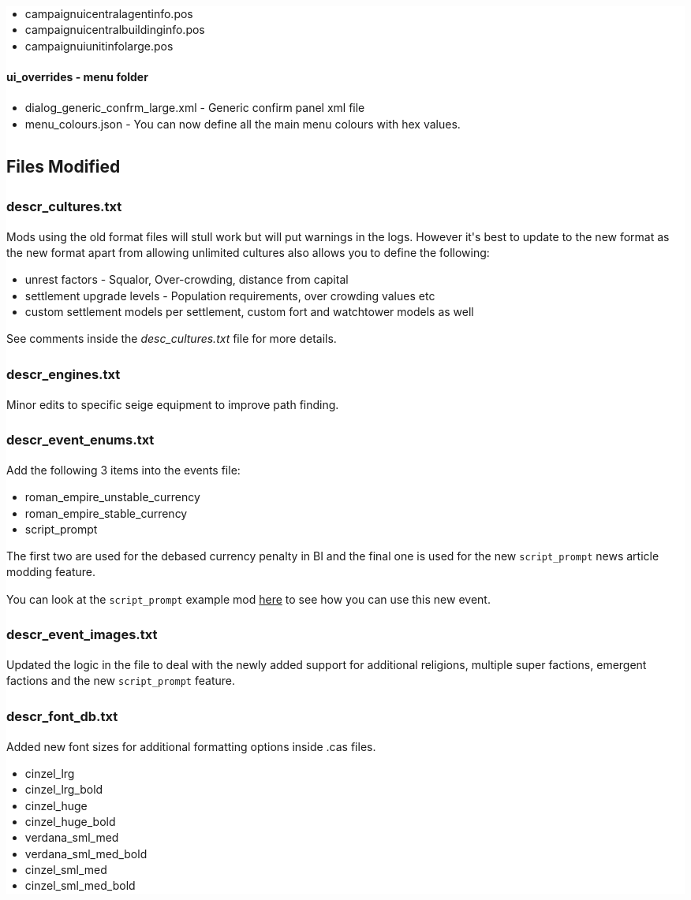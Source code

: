 * campaignuicentralagentinfo.pos
* campaignuicentralbuildinginfo.pos
* campaignuiunitinfolarge.pos

#### ui_overrides - menu folder

 * dialog_generic_confrm_large.xml - Generic confirm panel xml file
 * menu_colours.json - You can now define all the main menu colours with hex values.

## Files Modified

### descr_cultures.txt

Mods using the old format files will stull work but will put warnings in the logs. However it's best to update to the new format as the new format apart from allowing unlimited cultures also allows you to define the following:

 * unrest factors - Squalor, Over-crowding, distance from capital
 * settlement upgrade levels - Population requirements, over crowding values etc
 * custom settlement models per settlement, custom fort and watchtower models as well 
 
See comments inside the _desc_cultures.txt_ file for more details.
 
 ### descr_engines.txt
 
 Minor edits to specific seige equipment to improve path finding.

### descr_event_enums.txt

Add the following 3 items into the events file:

* roman_empire_unstable_currency
* roman_empire_stable_currency
* script_prompt

The first two are used for the debased currency penalty in BI and the final one is used for the new `script_prompt` news article modding feature.

You can look at the `script_prompt` example mod [here](/example_mods/ExampleMods.md) to see how you can use this new event. 

### descr_event_images.txt

Updated the logic in the file to deal with the newly added support for additional religions, multiple super factions, emergent factions and the new `script_prompt` feature.

### descr_font_db.txt

Added new font sizes for additional formatting options inside .cas files.

* cinzel_lrg
* cinzel_lrg_bold
* cinzel_huge
* cinzel_huge_bold
* verdana_sml_med
* verdana_sml_med_bold
* cinzel_sml_med
* cinzel_sml_med_bold
